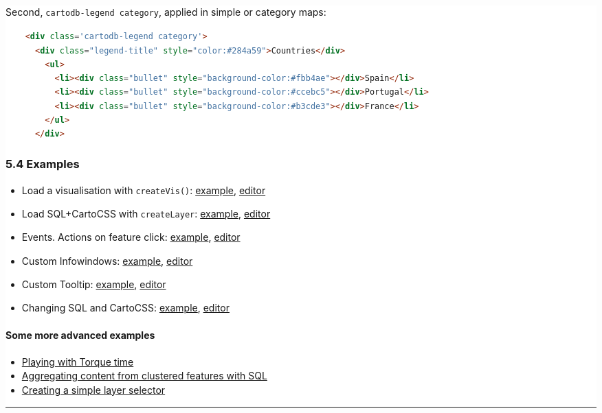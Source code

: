 Second, `cartodb-legend category`, applied in simple or category maps:

```html
    <div class='cartodb-legend category'>
      <div class="legend-title" style="color:#284a59">Countries</div>
        <ul>
          <li><div class="bullet" style="background-color:#fbb4ae"></div>Spain</li>
          <li><div class="bullet" style="background-color:#ccebc5"></div>Portugal</li>
          <li><div class="bullet" style="background-color:#b3cde3"></div>France</li>
        </ul>
      </div>
```

### 5.4 Examples

* Load a visualisation with `createVis()`: [example](http://bl.ocks.org/jsanz/78d004e805ea4dbf8397814edc477a89), [editor](http://plnkr.co/edit/plhwv3IQwFxLHBGWodQp?p=preview)

* Load SQL+CartoCSS with `createLayer`: [example](http://bl.ocks.org/jsanz/8ea2c5ef8422c9f9881e2f5132e2f645), [editor](http://plnkr.co/edit/aG7ZSN24WBE6d8ZJQTqY?p=preview)

* Events. Actions on feature click: [example](http://bl.ocks.org/jsanz/1881f68fd76546eda08cafd8fdcf480c), [editor](http://plnkr.co/edit/88Qc99jdgP4X43FSTRdH?p=preview)

* Custom Infowindows: [example](http://bl.ocks.org/jsanz/a0f606c08ec854df3f5e982b3890e188), [editor](http://plnkr.co/edit/9FE6BHILGudsIrDmCzdd?p=preview)

* Custom Tooltip: [example](http://bl.ocks.org/jsanz/cd541c5a61f72e19c1e50c06fb688f40), [editor](http://plnkr.co/edit/uD0Fdw?p=preview)

* Changing SQL and CartoCSS: [example](http://bl.ocks.org/jsanz/b454ed94c8ab9131dc823166226c18ef), [editor](http://plnkr.co/edit/SzMbyj?p=preview)

#### Some more advanced examples

* [Playing with Torque time](http://bl.ocks.org/ernesmb/4939b3751d3be0cdd64b)
* [Aggregating content from clustered features with SQL](http://bl.ocks.org/ernesmb/348b9eed9ee4c7038fd7)
* [Creating a simple layer selector](http://bl.ocks.org/jsanz/6a83dbae9d6e984ca938)

----
